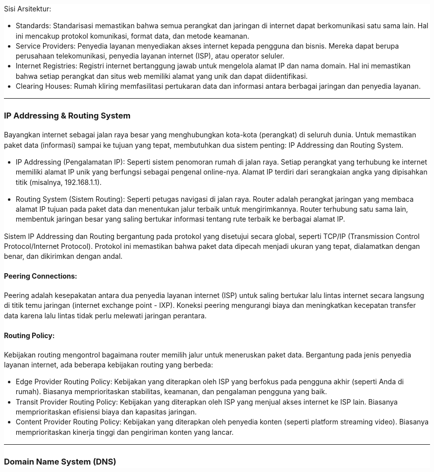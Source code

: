 Sisi Arsitektur:

- Standards: Standarisasi memastikan bahwa semua perangkat dan jaringan di internet dapat berkomunikasi satu sama lain. Hal ini mencakup protokol komunikasi, format data, dan metode keamanan.
- Service Providers: Penyedia layanan menyediakan akses internet kepada pengguna dan bisnis. Mereka dapat berupa perusahaan telekomunikasi, penyedia layanan internet (ISP), atau operator seluler.
- Internet Registries: Registri internet bertanggung jawab untuk mengelola alamat IP dan nama domain. Hal ini memastikan bahwa setiap perangkat dan situs web memiliki alamat yang unik dan dapat diidentifikasi.
- Clearing Houses: Rumah kliring memfasilitasi pertukaran data dan informasi antara berbagai jaringan dan penyedia layanan.
</span>

---

### IP Addressing & Routing System

Bayangkan internet sebagai jalan raya besar yang menghubungkan kota-kota (perangkat) di seluruh dunia. Untuk memastikan paket data (informasi) sampai ke tujuan yang tepat, membutuhkan dua sistem penting: IP Addressing dan Routing System.

- IP Addressing (Pengalamatan IP): Seperti sistem penomoran rumah di jalan raya. Setiap perangkat yang terhubung ke internet memiliki alamat IP unik yang berfungsi sebagai pengenal online-nya. Alamat IP terdiri dari serangkaian angka yang dipisahkan titik (misalnya, 192.168.1.1).

- Routing System (Sistem Routing): Seperti petugas navigasi di jalan raya. Router adalah perangkat jaringan yang membaca alamat IP tujuan pada paket data dan menentukan jalur terbaik untuk mengirimkannya. Router terhubung satu sama lain, membentuk jaringan besar yang saling bertukar informasi tentang rute terbaik ke berbagai alamat IP.

Sistem IP Addressing dan Routing bergantung pada protokol yang disetujui secara global, seperti TCP/IP (Transmission Control Protocol/Internet Protocol). Protokol ini memastikan bahwa paket data dipecah menjadi ukuran yang tepat, dialamatkan dengan benar, dan dikirimkan dengan andal.

#### Peering Connections:
Peering adalah kesepakatan antara dua penyedia layanan internet (ISP) untuk saling bertukar lalu lintas internet secara langsung di titik temu jaringan (internet exchange point - IXP). Koneksi peering mengurangi biaya dan meningkatkan kecepatan transfer data karena lalu lintas tidak perlu melewati jaringan perantara.

#### Routing Policy:
Kebijakan routing mengontrol bagaimana router memilih jalur untuk meneruskan paket data. Bergantung pada jenis penyedia layanan internet, ada beberapa kebijakan routing yang berbeda:
- Edge Provider Routing Policy: Kebijakan yang diterapkan oleh ISP yang berfokus pada pengguna akhir (seperti Anda di rumah). Biasanya memprioritaskan stabilitas, keamanan, dan pengalaman pengguna yang baik.
- Transit Provider Routing Policy: Kebijakan yang diterapkan oleh ISP yang menjual akses internet ke ISP lain. Biasanya memprioritaskan efisiensi biaya dan kapasitas jaringan.
- Content Provider Routing Policy: Kebijakan yang diterapkan oleh penyedia konten (seperti platform streaming video). Biasanya memprioritaskan kinerja tinggi dan pengiriman konten yang lancar.

---
### Domain Name System (DNS)

